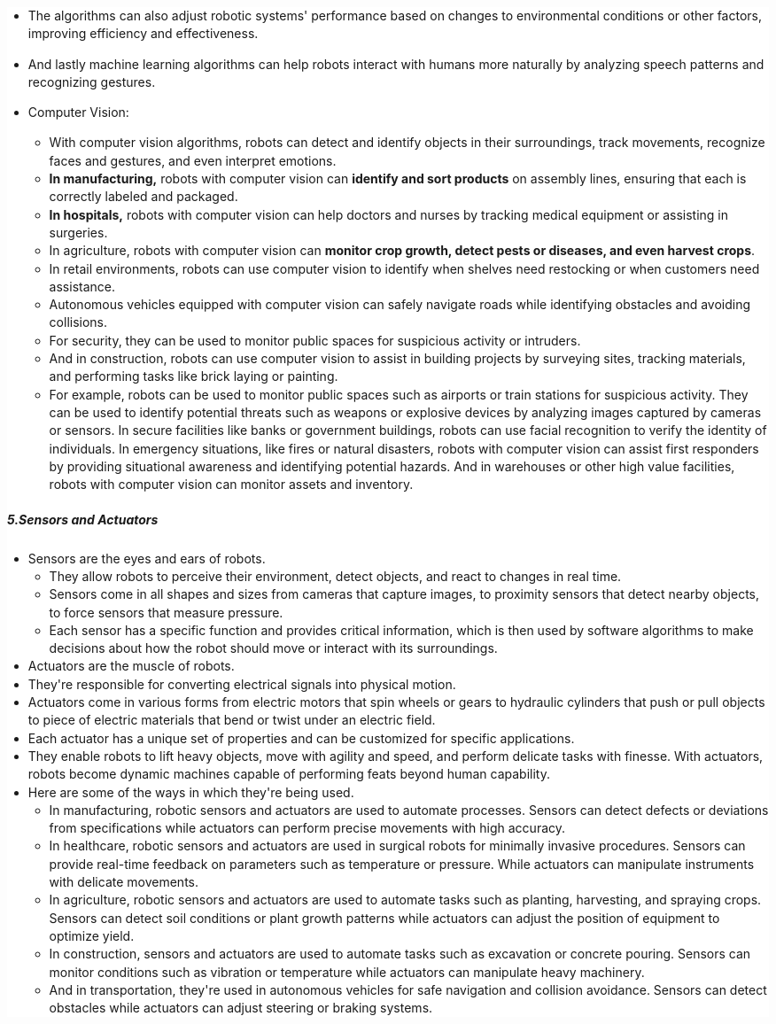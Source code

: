   * The algorithms can also adjust robotic systems' performance based on changes to environmental conditions or other factors, improving efficiency and effectiveness. 
  * And lastly machine learning algorithms can help robots interact with humans more naturally by analyzing speech patterns and recognizing gestures. 

* Computer Vision: 

  * With computer vision algorithms, robots can detect and identify objects in their surroundings, track movements, recognize faces and gestures, and even interpret emotions. 
  * **In manufacturing,** robots with computer vision can **identify and sort products** on assembly lines, ensuring that each is correctly labeled and packaged. 
  * **In hospitals,** robots with computer vision can help doctors and nurses by tracking medical equipment or assisting in surgeries. 
  * In agriculture, robots with computer vision can **monitor crop growth, detect pests or diseases, and even harvest crops**. 
  * In retail environments, robots can use computer vision to identify when shelves need restocking or when customers need assistance. 
  * Autonomous vehicles equipped with computer vision can safely navigate roads while identifying obstacles and avoiding collisions. 
  * For security, they can be used to monitor public spaces for suspicious activity or intruders.
  * And in construction, robots can use computer vision to assist in building projects by surveying sites, tracking materials, and performing tasks like brick laying or painting. 
  * For example, robots can be used to monitor public spaces such as airports or train stations for suspicious activity. They can be used to identify potential threats such as weapons or explosive devices by analyzing images captured by cameras or sensors. In secure facilities like banks or government buildings, robots can use facial recognition to verify the identity of individuals. In emergency situations, like fires or natural disasters, robots with computer vision can assist first responders by providing situational awareness and identifying potential hazards. And in warehouses or other high value facilities, robots with computer vision can monitor assets and inventory.

##### 5.Sensors and Actuators

* Sensors are the eyes and ears of robots. 
  * They allow robots to perceive their environment, detect objects, and react to changes in real time. 
  * Sensors come in all shapes and sizes from cameras that capture images, to proximity sensors that detect nearby objects, to force sensors that measure pressure. 
  * Each sensor has a specific function and provides critical information, which is then used by software algorithms to make decisions about how the robot should move or interact with its surroundings.
*  Actuators are the muscle of robots. 
  * They're responsible for converting electrical signals into physical motion. 
  * Actuators come in various forms from electric motors that spin wheels or gears to hydraulic cylinders that push or pull objects to piece of electric materials that bend or twist under an electric field. 
  * Each actuator has a unique set of properties and can be customized for specific applications. 
  * They enable robots to lift heavy objects, move with agility and speed, and perform delicate tasks with finesse. With actuators, robots become dynamic machines capable of performing feats beyond human capability. 
* Here are some of the ways in which they're being used. 
  * In manufacturing, robotic sensors and actuators are used to automate processes. Sensors can detect defects or deviations from specifications while actuators can perform precise movements with high accuracy. 
  * In healthcare, robotic sensors and actuators are used in surgical robots for minimally invasive procedures. Sensors can provide real-time feedback on parameters such as temperature or pressure. While actuators can manipulate instruments with delicate movements. 
  * In agriculture, robotic sensors and actuators are used to automate tasks such as planting, harvesting, and spraying crops. Sensors can detect soil conditions or plant growth patterns while actuators can adjust the position of equipment to optimize yield. 
  * In construction, sensors and actuators are used to automate tasks such as excavation or concrete pouring. Sensors can monitor conditions such as vibration or temperature while actuators can manipulate heavy machinery. 
  * And in transportation, they're used in autonomous vehicles for safe navigation and collision avoidance. Sensors can detect obstacles while actuators can adjust steering or braking systems. 
